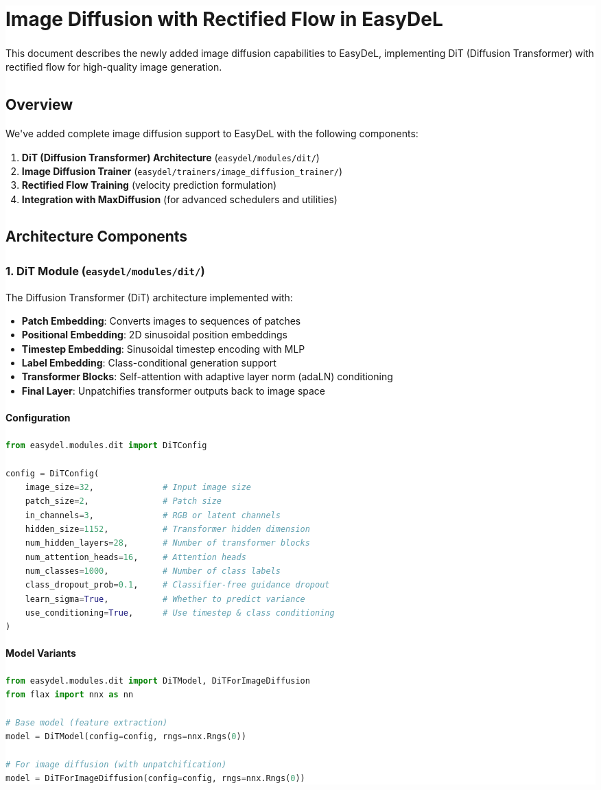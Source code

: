 # Image Diffusion with Rectified Flow in EasyDeL

This document describes the newly added image diffusion capabilities to EasyDeL, implementing DiT (Diffusion Transformer) with rectified flow for high-quality image generation.

## Overview

We've added complete image diffusion support to EasyDeL with the following components:

1. **DiT (Diffusion Transformer) Architecture** (`easydel/modules/dit/`)
2. **Image Diffusion Trainer** (`easydel/trainers/image_diffusion_trainer/`)
3. **Rectified Flow Training** (velocity prediction formulation)
4. **Integration with MaxDiffusion** (for advanced schedulers and utilities)

## Architecture Components

### 1. DiT Module (`easydel/modules/dit/`)

The Diffusion Transformer (DiT) architecture implemented with:

- **Patch Embedding**: Converts images to sequences of patches
- **Positional Embedding**: 2D sinusoidal position embeddings
- **Timestep Embedding**: Sinusoidal timestep encoding with MLP
- **Label Embedding**: Class-conditional generation support
- **Transformer Blocks**: Self-attention with adaptive layer norm (adaLN) conditioning
- **Final Layer**: Unpatchifies transformer outputs back to image space

#### Configuration

```python
from easydel.modules.dit import DiTConfig

config = DiTConfig(
    image_size=32,              # Input image size
    patch_size=2,               # Patch size
    in_channels=3,              # RGB or latent channels
    hidden_size=1152,           # Transformer hidden dimension
    num_hidden_layers=28,       # Number of transformer blocks
    num_attention_heads=16,     # Attention heads
    num_classes=1000,           # Number of class labels
    class_dropout_prob=0.1,     # Classifier-free guidance dropout
    learn_sigma=True,           # Whether to predict variance
    use_conditioning=True,      # Use timestep & class conditioning
)
```

#### Model Variants

```python
from easydel.modules.dit import DiTModel, DiTForImageDiffusion
from flax import nnx as nn

# Base model (feature extraction)
model = DiTModel(config=config, rngs=nnx.Rngs(0))

# For image diffusion (with unpatchification)
model = DiTForImageDiffusion(config=config, rngs=nnx.Rngs(0))
```

